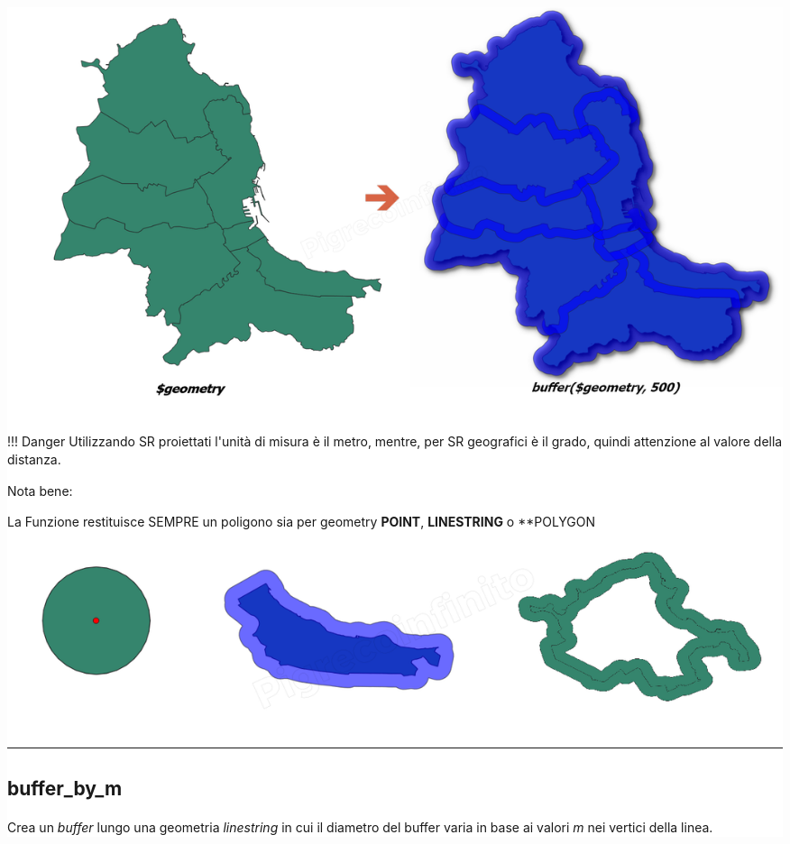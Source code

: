 [![](../../img/geometria/buffer/buffer1.png)](../../img/geometria/buffer/buffer1.png)

!!! Danger
	Utilizzando SR proiettati l'unità di misura è il metro, mentre, per SR geografici è il grado, quindi attenzione al valore della distanza.

Nota bene:

La Funzione restituisce SEMPRE un poligono sia per geometry **POINT**, **LINESTRING** o **POLYGON

[![](../../img/geometria/buffer/buffer2.png)](../../img/geometria/buffer/buffer2.png)

---

## buffer_by_m

Crea un _buffer_ lungo una geometria _linestring_ in cui il diametro del buffer varia in base ai valori _m_ nei vertici della linea.
